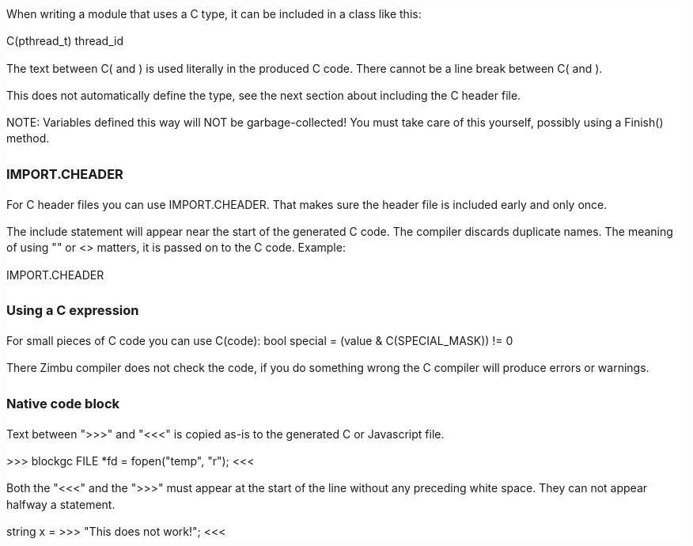 When writing a module that uses a C type, it can be included in a class like
this:

<zimbu>
C(pthread_t)  thread_id
</zimbu>

The text between C( and ) is used literally in the produced C code.
There cannot be a line break between C( and ).

This does not automatically define the type, see the next section about
including the C header file.

NOTE: Variables defined this way will NOT be garbage-collected!  You must take
care of this yourself, possibly using a Finish() method.


### IMPORT.CHEADER

For C header files you can use IMPORT.CHEADER.
That makes sure the header file is included early and only once.

The include statement will appear near the start of the generated C
code.  The compiler discards duplicate names.  The meaning of using "" or
&lt;&gt; matters, it is passed on to the C code.
Example:

<zimbu>
IMPORT.CHEADER <ncurses.h>
</zimbu>


### Using a C expression

For small pieces of C code you can use C(code):
<zimbu>
  bool special = (value & C(SPECIAL_MASK)) != 0
</zimbu>

There Zimbu compiler does not check the code, if you do something wrong the C
compiler will produce errors or warnings.


### Native code block

Text between ">>>" and "<<<" is copied as-is to the generated C or Javascript
file.

<zimbu>
>>> blockgc
   FILE *fd = fopen("temp", "r");
<<<
</zimbu>

Both the "<<<" and the ">>>" must appear at the start of the line without any
preceding white space.  They can not appear halfway a statement.

<zimbu>
string x =
>>>
  "This does not work!";
<<<
</zimbu>
